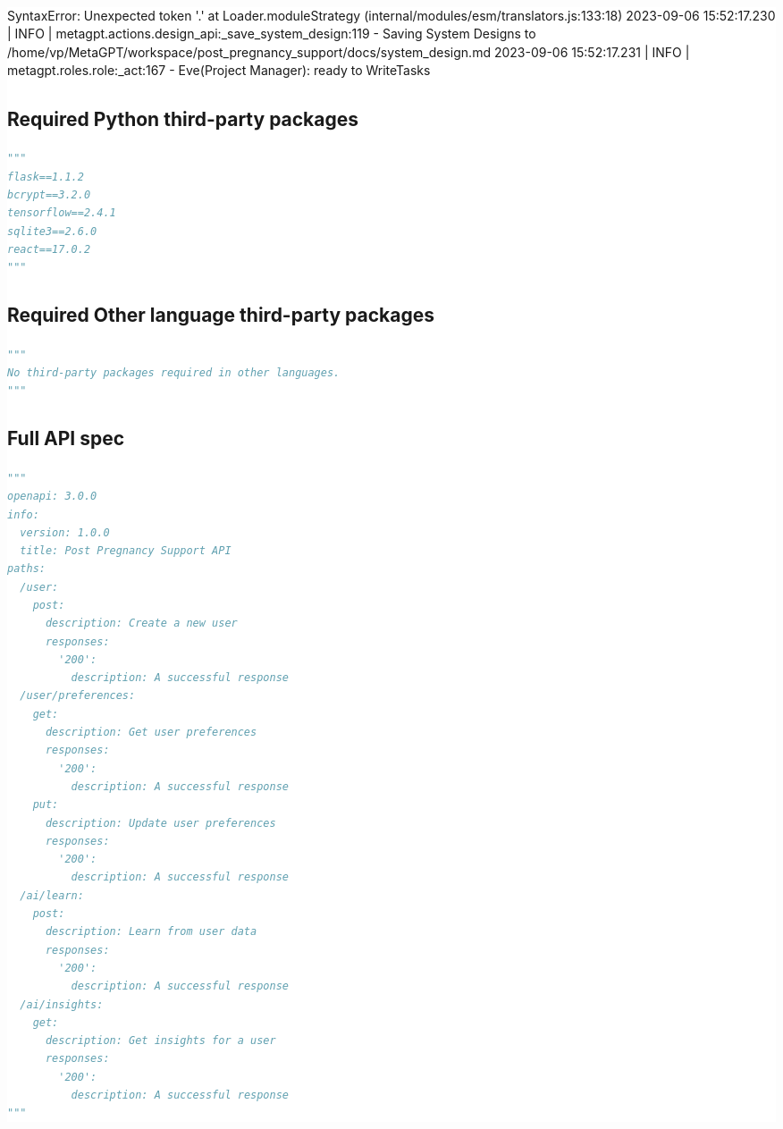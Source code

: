 SyntaxError: Unexpected token '.'
    at Loader.moduleStrategy (internal/modules/esm/translators.js:133:18)
2023-09-06 15:52:17.230 | INFO     | metagpt.actions.design_api:_save_system_design:119 - Saving System Designs to /home/vp/MetaGPT/workspace/post_pregnancy_support/docs/system_design.md
2023-09-06 15:52:17.231 | INFO     | metagpt.roles.role:_act:167 - Eve(Project Manager): ready to WriteTasks
## Required Python third-party packages
```python
"""
flask==1.1.2
bcrypt==3.2.0
tensorflow==2.4.1
sqlite3==2.6.0
react==17.0.2
"""
```

## Required Other language third-party packages
```python
"""
No third-party packages required in other languages.
"""
```

## Full API spec
```python
"""
openapi: 3.0.0
info:
  version: 1.0.0
  title: Post Pregnancy Support API
paths:
  /user:
    post:
      description: Create a new user
      responses:
        '200':
          description: A successful response
  /user/preferences:
    get:
      description: Get user preferences
      responses:
        '200':
          description: A successful response
    put:
      description: Update user preferences
      responses:
        '200':
          description: A successful response
  /ai/learn:
    post:
      description: Learn from user data
      responses:
        '200':
          description: A successful response
  /ai/insights:
    get:
      description: Get insights for a user
      responses:
        '200':
          description: A successful response
"""
```